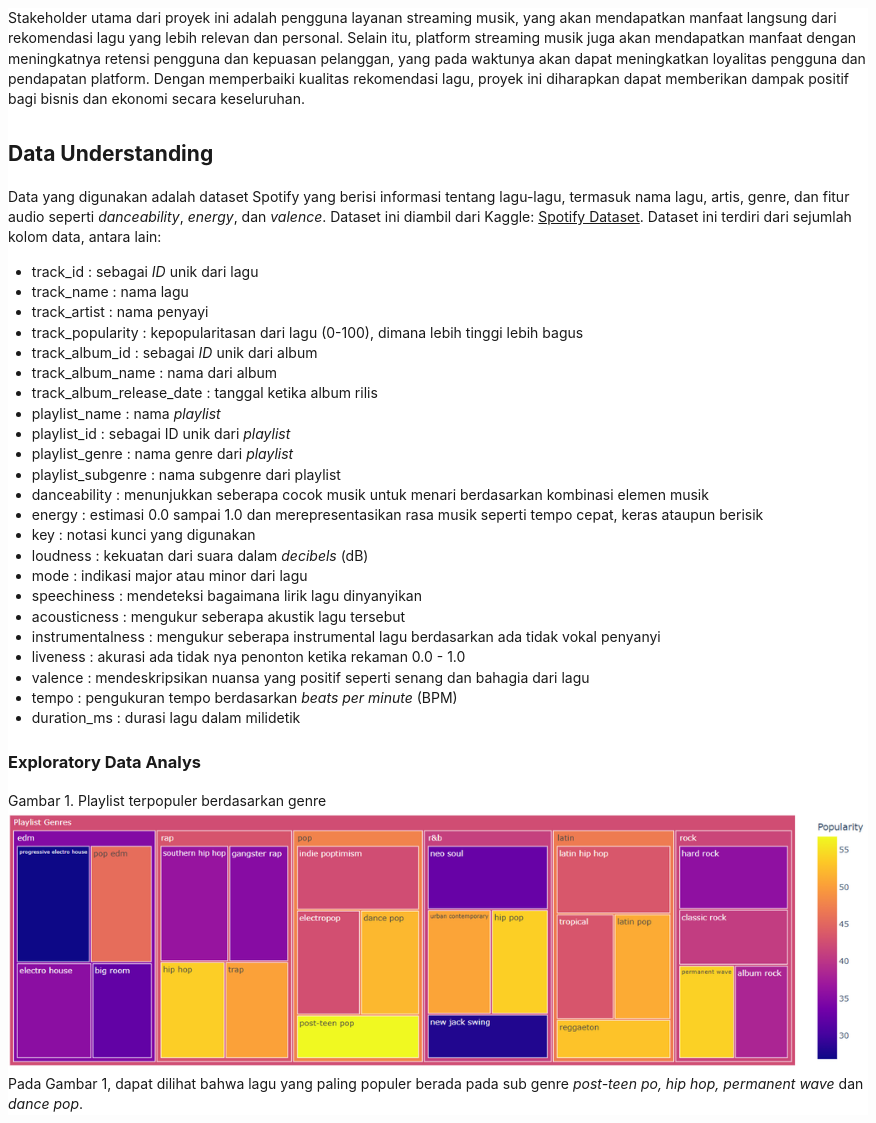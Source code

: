 Stakeholder utama dari proyek ini adalah pengguna layanan streaming musik, yang akan mendapatkan manfaat langsung dari rekomendasi lagu yang lebih relevan dan personal. Selain itu, platform streaming musik juga akan mendapatkan manfaat dengan meningkatnya retensi pengguna dan kepuasan pelanggan, yang pada waktunya akan dapat meningkatkan loyalitas pengguna dan pendapatan platform. Dengan memperbaiki kualitas rekomendasi lagu, proyek ini diharapkan dapat memberikan dampak positif bagi bisnis dan ekonomi secara keseluruhan.

## Data Understanding
Data yang digunakan adalah dataset Spotify yang berisi informasi tentang lagu-lagu, termasuk nama lagu, artis, genre, dan fitur audio seperti *danceability*, *energy*, dan *valence*. Dataset ini diambil dari Kaggle: [Spotify Dataset](https://www.kaggle.com/datasets/joebeachcapital/30000-spotify-songs/data).
Dataset ini terdiri dari sejumlah kolom data, antara lain:
- track_id : sebagai *ID* unik dari lagu
- track_name : nama lagu
- track_artist : nama penyayi
- track_popularity : kepopularitasan dari lagu (0-100), dimana lebih tinggi lebih bagus
- track_album_id : sebagai *ID* unik dari album
- track_album_name : nama dari album
- track_album_release_date : tanggal ketika album rilis
- playlist_name : nama *playlist*
- playlist_id : sebagai ID unik dari *playlist*
- playlist_genre : nama genre dari *playlist*
- playlist_subgenre : nama subgenre dari playlist
- danceability : menunjukkan seberapa cocok musik untuk menari berdasarkan kombinasi elemen musik
- energy : estimasi 0.0 sampai 1.0 dan merepresentasikan rasa musik seperti tempo cepat, keras ataupun berisik
- key : notasi kunci yang digunakan
- loudness : kekuatan dari suara dalam *decibels* (dB)
- mode : indikasi major atau minor dari lagu
- speechiness : mendeteksi bagaimana lirik lagu dinyanyikan
- acousticness : mengukur seberapa akustik lagu tersebut
- instrumentalness : mengukur seberapa instrumental lagu berdasarkan ada tidak vokal penyanyi
- liveness : akurasi ada tidak nya penonton ketika rekaman 0.0 - 1.0
- valence : mendeskripsikan nuansa yang positif seperti senang dan bahagia dari lagu
- tempo : pengukuran tempo berdasarkan *beats per minute* (BPM)
- duration_ms : durasi lagu dalam milidetik

### Exploratory Data Analys

Gambar 1. Playlist terpopuler berdasarkan genre
![GitHub Image](https://github.com/argalusmp/songs_recommendation_system/blob/main/images/Screenshot%202024-03-29%20143119.png?raw=true)
Pada Gambar 1, dapat dilihat bahwa lagu yang paling populer berada pada sub genre *post-teen po, hip hop, permanent wave* dan *dance pop*.
